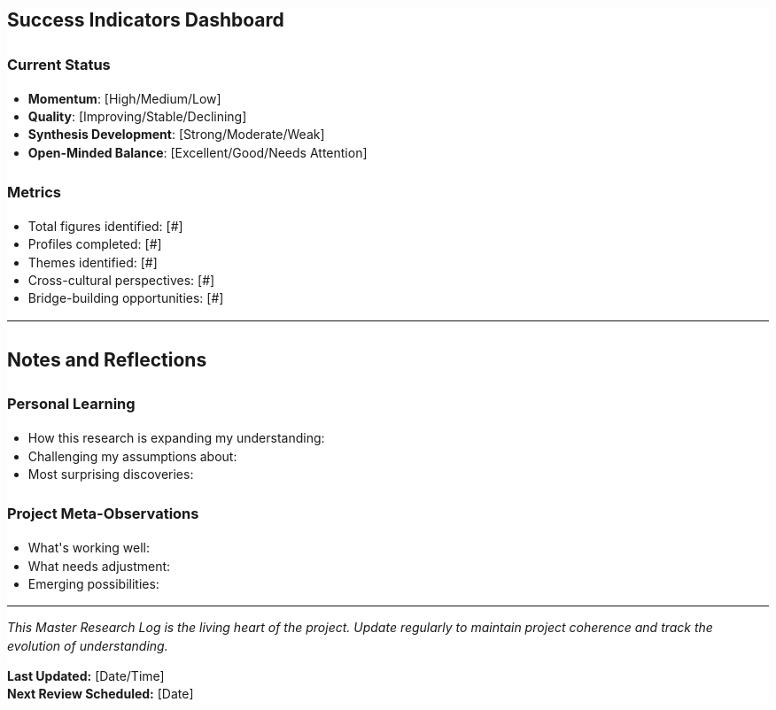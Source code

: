 
## Success Indicators Dashboard

### Current Status
- **Momentum**: [High/Medium/Low]
- **Quality**: [Improving/Stable/Declining]
- **Synthesis Development**: [Strong/Moderate/Weak]
- **Open-Minded Balance**: [Excellent/Good/Needs Attention]

### Metrics
- Total figures identified: [#]
- Profiles completed: [#]
- Themes identified: [#]
- Cross-cultural perspectives: [#]
- Bridge-building opportunities: [#]

---

## Notes and Reflections

### Personal Learning
- How this research is expanding my understanding: 
- Challenging my assumptions about: 
- Most surprising discoveries: 

### Project Meta-Observations
- What's working well: 
- What needs adjustment: 
- Emerging possibilities: 

---

*This Master Research Log is the living heart of the project. Update regularly to maintain project coherence and track the evolution of understanding.*

**Last Updated:** [Date/Time]  
**Next Review Scheduled:** [Date]